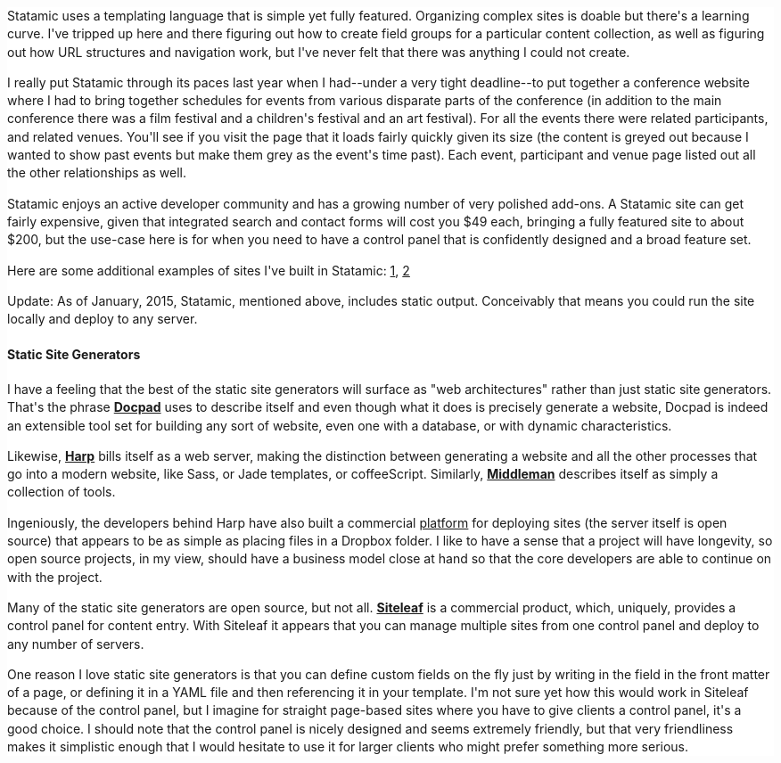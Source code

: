 Statamic uses a templating language that is simple yet fully featured. Organizing complex sites is doable but there's a learning curve. I've tripped up here and there figuring out how to create field groups for a particular content collection, as well as figuring out how URL structures and navigation work, but I've never felt that there was anything I could not create.

I really put Statamic through its paces last year when I had--under a very tight deadline--to put together a conference website where I had to bring together schedules for events from various disparate parts of the conference (in addition to the main conference there was a film festival and a children's festival and an art festival). For all the events there were related participants, and related venues. You'll see if you visit the page that it loads fairly quickly given its size (the content is greyed out because I wanted to show past events but make them grey as the event's time past). Each event, participant and venue page listed out all the other relationships as well.

Statamic enjoys an active developer community and has a growing number of very polished add-ons. A Statamic site can get fairly expensive, given that integrated search and contact forms  will cost you $49 each, bringing a fully featured site to about $200, but the use-case here is for when you need to have a control panel that is confidently designed and a broad feature set.

Here are some additional examples of sites I've built in Statamic: [1](http://jackwhyland.com/), [2](http://themothbook.org/)

Update: As of January, 2015, Statamic, mentioned above, includes static output. Conceivably that means you could run the site locally and deploy to any server.


#### Static Site Generators

I have a feeling that the best of the static site generators will surface as "web architectures" rather than just static site generators. That's the phrase [**Docpad**](http://docpad.org/) uses to describe itself and even though what it does is precisely generate a website, Docpad is indeed an extensible tool set for building any sort of website, even one with a database, or with dynamic characteristics.

Likewise, [**Harp**](http://harpjs.com/) bills itself as a web server, making the distinction between generating a website and all the other processes that go into a modern website, like Sass, or Jade templates, or coffeeScript. Similarly, [**Middleman**](http://middlemanapp.com/) describes itself as simply a collection of tools.

Ingeniously, the developers behind Harp have also built a commercial [platform](https://www.harp.io/) for deploying sites (the server itself is open source) that appears to be as simple as placing files in a Dropbox folder. I like to have a sense that a project will have longevity, so open source projects, in my view, should have a business model close at hand so that the core developers are able to continue on with the project.

Many of the static site generators are open source, but not all. [**Siteleaf**](http://www.siteleaf.com/) is a commercial product, which, uniquely, provides a control panel for content entry. With Siteleaf it appears that you can manage multiple sites from one control panel and deploy to any number of servers.

One reason I love static site generators is that you can define custom fields on the fly just by writing in the field in the front matter of a page, or defining it in a YAML file and then referencing it in your template. I'm not sure yet how this would work in Siteleaf because of the control panel, but I imagine for straight page-based sites where you have to give clients a control panel, it's a good choice. I should note that the control panel is nicely designed and seems extremely friendly, but that very friendliness makes it simplistic enough that I would hesitate to use it for larger clients who might prefer something more serious.
